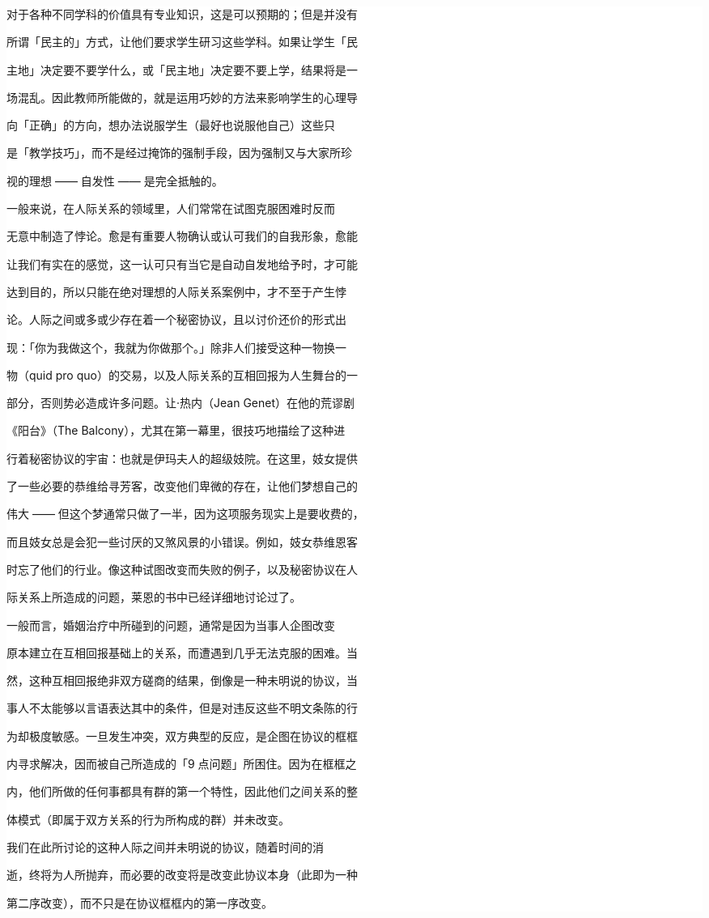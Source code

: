 对于各种不同学科的价值具有专业知识，这是可以预期的；但是并没有

所谓「民主的」方式，让他们要求学生研习这些学科。如果让学生「民

主地」决定要不要学什么，或「民主地」决定要不要上学，结果将是一

场混乱。因此教师所能做的，就是运用巧妙的方法来影响学生的心理导

向「正确」的方向，想办法说服学生（最好也说服他自己）这些只

是「教学技巧」，而不是经过掩饰的强制手段，因为强制又与大家所珍

视的理想 —— 自发性 —— 是完全抵触的。

一般来说，在人际关系的领域里，人们常常在试图克服困难时反而

无意中制造了悖论。愈是有重要人物确认或认可我们的自我形象，愈能

让我们有实在的感觉，这一认可只有当它是自动自发地给予时，才可能

达到目的，所以只能在绝对理想的人际关系案例中，才不至于产生悖

论。人际之间或多或少存在着一个秘密协议，且以讨价还价的形式出

现：「你为我做这个，我就为你做那个。」除非人们接受这种一物换一

物（quid pro quo）的交易，以及人际关系的互相回报为人生舞台的一

部分，否则势必造成许多问题。让·热内（Jean Genet）在他的荒谬剧

《阳台》（The Balcony），尤其在第一幕里，很技巧地描绘了这种进

行着秘密协议的宇宙：也就是伊玛夫人的超级妓院。在这里，妓女提供

了一些必要的恭维给寻芳客，改变他们卑微的存在，让他们梦想自己的

伟大 —— 但这个梦通常只做了一半，因为这项服务现实上是要收费的，

而且妓女总是会犯一些讨厌的又煞风景的小错误。例如，妓女恭维恩客

时忘了他们的行业。像这种试图改变而失败的例子，以及秘密协议在人

际关系上所造成的问题，莱恩的书中已经详细地讨论过了。

一般而言，婚姻治疗中所碰到的问题，通常是因为当事人企图改变

原本建立在互相回报基础上的关系，而遭遇到几乎无法克服的困难。当

然，这种互相回报绝非双方磋商的结果，倒像是一种未明说的协议，当

事人不太能够以言语表达其中的条件，但是对违反这些不明文条陈的行

为却极度敏感。一旦发生冲突，双方典型的反应，是企图在协议的框框

内寻求解决，因而被自己所造成的「9 点问题」所困住。因为在框框之

内，他们所做的任何事都具有群的第一个特性，因此他们之间关系的整

体模式（即属于双方关系的行为所构成的群）并未改变。

我们在此所讨论的这种人际之间并未明说的协议，随着时间的消

逝，终将为人所抛弃，而必要的改变将是改变此协议本身（此即为一种

第二序改变），而不只是在协议框框内的第一序改变。
